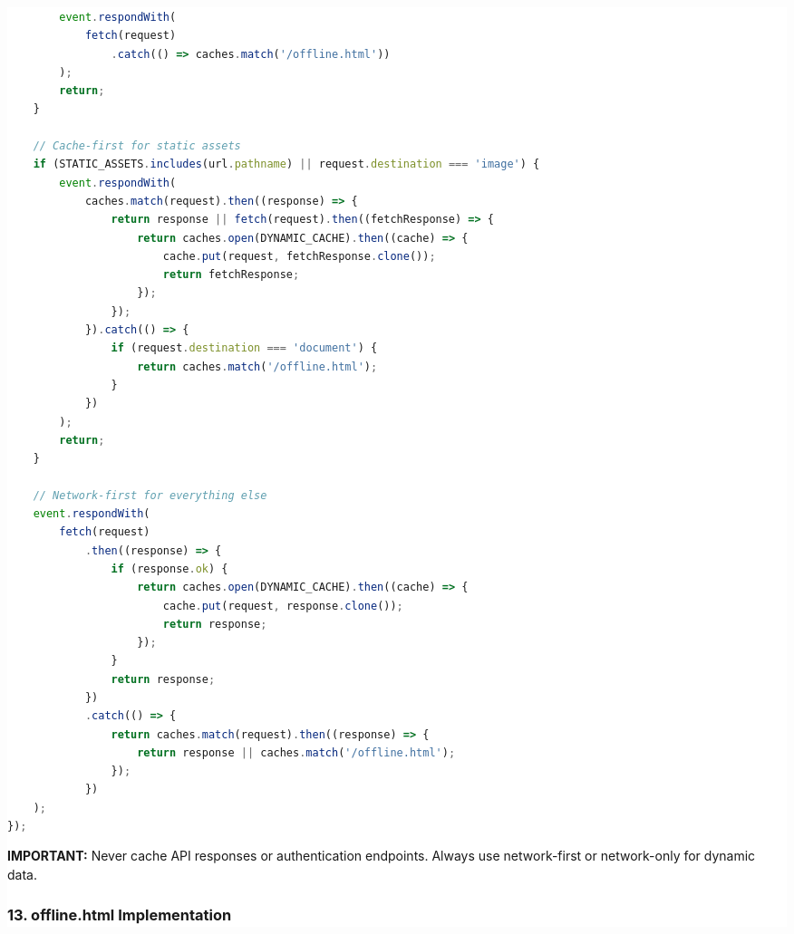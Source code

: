 ```javascript
        event.respondWith(
            fetch(request)
                .catch(() => caches.match('/offline.html'))
        );
        return;
    }
    
    // Cache-first for static assets
    if (STATIC_ASSETS.includes(url.pathname) || request.destination === 'image') {
        event.respondWith(
            caches.match(request).then((response) => {
                return response || fetch(request).then((fetchResponse) => {
                    return caches.open(DYNAMIC_CACHE).then((cache) => {
                        cache.put(request, fetchResponse.clone());
                        return fetchResponse;
                    });
                });
            }).catch(() => {
                if (request.destination === 'document') {
                    return caches.match('/offline.html');
                }
            })
        );
        return;
    }
    
    // Network-first for everything else
    event.respondWith(
        fetch(request)
            .then((response) => {
                if (response.ok) {
                    return caches.open(DYNAMIC_CACHE).then((cache) => {
                        cache.put(request, response.clone());
                        return response;
                    });
                }
                return response;
            })
            .catch(() => {
                return caches.match(request).then((response) => {
                    return response || caches.match('/offline.html');
                });
            })
    );
});
```

**IMPORTANT:** Never cache API responses or authentication endpoints. Always use network-first or network-only for dynamic data.

### 13. offline.html Implementation
